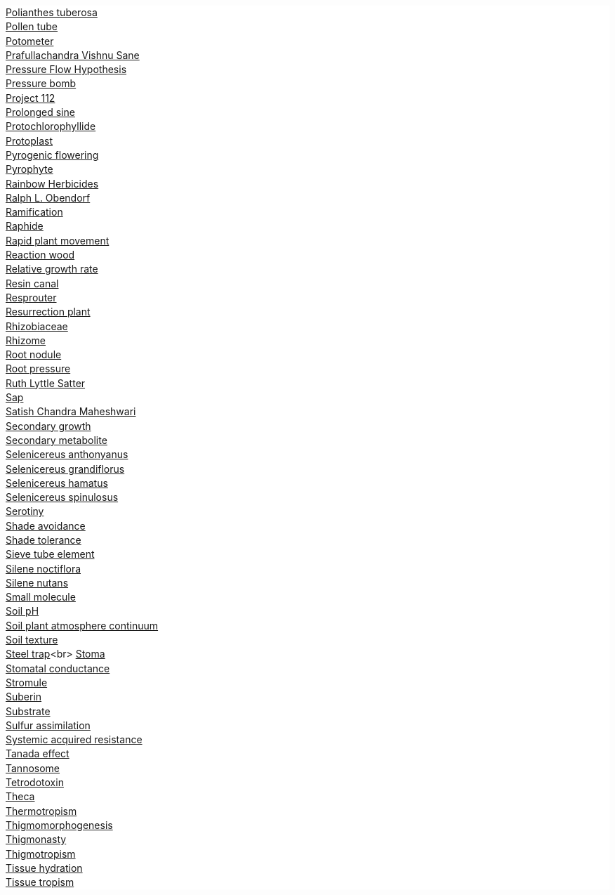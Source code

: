 [Polianthes tuberosa](https://en.wikipedia.org/wiki/Polianthes_tuberosa)<br>
[Pollen tube](https://en.wikipedia.org/wiki/Pollen_tube)<br>
[Potometer](https://en.wikipedia.org/wiki/Potometer)<br>
[Prafullachandra Vishnu Sane](https://en.wikipedia.org/wiki/Prafullachandra_Vishnu_Sane)<br>
[Pressure Flow Hypothesis](https://en.wikipedia.org/wiki/Pressure_Flow_Hypothesis)<br>
[Pressure bomb](https://en.wikipedia.org/wiki/Pressure_bomb)<br>
[Project 112](https://en.wikipedia.org/wiki/Project_112)<br>
[Prolonged sine](https://en.wikipedia.org/wiki/Prolonged_sine)<br>
[Protochlorophyllide](https://en.wikipedia.org/wiki/Protochlorophyllide)<br>
[Protoplast](https://en.wikipedia.org/wiki/Protoplast)<br>
[Pyrogenic flowering](https://en.wikipedia.org/wiki/Pyrogenic_flowering)<br>
[Pyrophyte](https://en.wikipedia.org/wiki/Pyrophyte)<br>
[Rainbow Herbicides](https://en.wikipedia.org/wiki/Rainbow_Herbicides)<br>
[Ralph L. Obendorf](https://en.wikipedia.org/wiki/Ralph_L._Obendorf)<br>
[Ramification](https://en.wikipedia.org/wiki/Ramification_(botany))<br>
[Raphide](https://en.wikipedia.org/wiki/Raphide)<br>
[Rapid plant movement](https://en.wikipedia.org/wiki/Rapid_plant_movement)<br>
[Reaction wood](https://en.wikipedia.org/wiki/Reaction_wood)<br>
[Relative growth rate](https://en.wikipedia.org/wiki/Relative_growth_rate)<br>
[Resin canal](https://en.wikipedia.org/wiki/Resin_canal)<br>
[Resprouter](https://en.wikipedia.org/wiki/Resprouter)<br>
[Resurrection plant](https://en.wikipedia.org/wiki/Resurrection_plant)<br>
[Rhizobiaceae](https://en.wikipedia.org/wiki/Rhizobiaceae)<br>
[Rhizome](https://en.wikipedia.org/wiki/Rhizome)<br>
[Root nodule](https://en.wikipedia.org/wiki/Root_nodule)<br>
[Root pressure](https://en.wikipedia.org/wiki/Root_pressure)<br>
[Ruth Lyttle Satter](https://en.wikipedia.org/wiki/Ruth_Lyttle_Satter)<br>
[Sap](https://en.wikipedia.org/wiki/Sap)<br>
[Satish Chandra Maheshwari](https://en.wikipedia.org/wiki/Satish_Chandra_Maheshwari)<br>
[Secondary growth](https://en.wikipedia.org/wiki/Secondary_growth)<br>
[Secondary metabolite](https://en.wikipedia.org/wiki/Secondary_metabolite)<br>
[Selenicereus anthonyanus](https://en.wikipedia.org/wiki/Selenicereus_anthonyanus)<br>
[Selenicereus grandiflorus](https://en.wikipedia.org/wiki/Selenicereus_grandiflorus)<br>
[Selenicereus hamatus](https://en.wikipedia.org/wiki/Selenicereus_hamatus)<br>
[Selenicereus spinulosus](https://en.wikipedia.org/wiki/Selenicereus_spinulosus)<br>
[Serotiny](https://en.wikipedia.org/wiki/Serotiny)<br>
[Shade avoidance](https://en.wikipedia.org/wiki/Shade_avoidance)<br>
[Shade tolerance](https://en.wikipedia.org/wiki/Shade_tolerance)<br>
[Sieve tube element](https://en.wikipedia.org/wiki/Sieve_tube_element)<br>
[Silene noctiflora](https://en.wikipedia.org/wiki/Silene_noctiflora)<br>
[Silene nutans](https://en.wikipedia.org/wiki/Silene_nutans)<br>
[Small molecule](https://en.wikipedia.org/wiki/Small_molecule)<br>
[Soil pH](https://en.wikipedia.org/wiki/Soil_pH)<br>
[Soil plant atmosphere continuum](https://en.wikipedia.org/wiki/Soil_plant_atmosphere_continuum)<br>
[Soil texture](https://en.wikipedia.org/wiki/Soil_texture)<br>
[Steel trap](https://en.wikipedia.org/wiki/Steel_trap_(carnivorous_plants))<br>
[Stoma](https://en.wikipedia.org/wiki/Stoma)<br>
[Stomatal conductance](https://en.wikipedia.org/wiki/Stomatal_conductance)<br>
[Stromule](https://en.wikipedia.org/wiki/Stromule)<br>
[Suberin](https://en.wikipedia.org/wiki/Suberin)<br>
[Substrate](https://en.wikipedia.org/wiki/Substrate_(biology))<br>
[Sulfur assimilation](https://en.wikipedia.org/wiki/Sulfur_assimilation)<br>
[Systemic acquired resistance](https://en.wikipedia.org/wiki/Systemic_acquired_resistance)<br>
[Tanada effect](https://en.wikipedia.org/wiki/Tanada_effect)<br>
[Tannosome](https://en.wikipedia.org/wiki/Tannosome)<br>
[Tetrodotoxin](https://en.wikipedia.org/wiki/Tetrodotoxin)<br>
[Theca](https://en.wikipedia.org/wiki/Theca)<br>
[Thermotropism](https://en.wikipedia.org/wiki/Thermotropism)<br>
[Thigmomorphogenesis](https://en.wikipedia.org/wiki/Thigmomorphogenesis)<br>
[Thigmonasty](https://en.wikipedia.org/wiki/Thigmonasty)<br>
[Thigmotropism](https://en.wikipedia.org/wiki/Thigmotropism)<br>
[Tissue hydration](https://en.wikipedia.org/wiki/Tissue_hydration)<br>
[Tissue tropism](https://en.wikipedia.org/wiki/Tissue_tropism)<br>